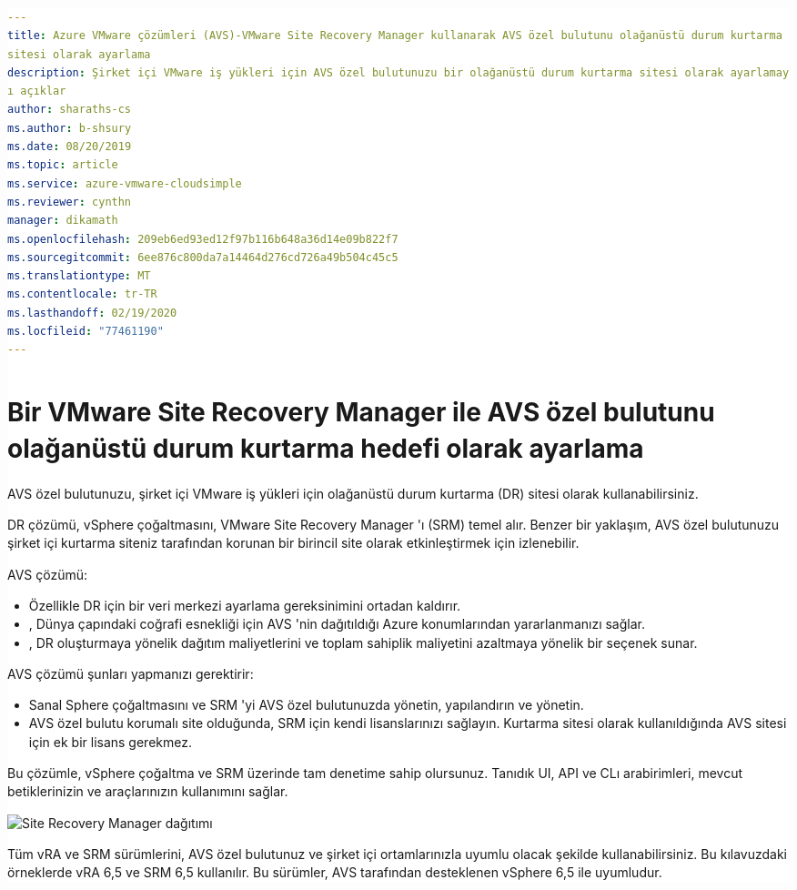 ```yaml
---
title: Azure VMware çözümleri (AVS)-VMware Site Recovery Manager kullanarak AVS özel bulutunu olağanüstü durum kurtarma sitesi olarak ayarlama
description: Şirket içi VMware iş yükleri için AVS özel bulutunuzu bir olağanüstü durum kurtarma sitesi olarak ayarlamayı açıklar
author: sharaths-cs
ms.author: b-shsury
ms.date: 08/20/2019
ms.topic: article
ms.service: azure-vmware-cloudsimple
ms.reviewer: cynthn
manager: dikamath
ms.openlocfilehash: 209eb6ed93ed12f97b116b648a36d14e09b822f7
ms.sourcegitcommit: 6ee876c800da7a14464d276cd726a49b504c45c5
ms.translationtype: MT
ms.contentlocale: tr-TR
ms.lasthandoff: 02/19/2020
ms.locfileid: "77461190"
---
```

# <a name="set-up-avs-private-cloud-as-a-disaster-recovery-target-with-vmware-site-recovery-manager"></a>Bir VMware Site Recovery Manager ile AVS özel bulutunu olağanüstü durum kurtarma hedefi olarak ayarlama

AVS özel bulutunuzu, şirket içi VMware iş yükleri için olağanüstü durum kurtarma (DR) sitesi olarak kullanabilirsiniz.

DR çözümü, vSphere çoğaltmasını, VMware Site Recovery Manager 'ı (SRM) temel alır. Benzer bir yaklaşım, AVS özel bulutunuzu şirket içi kurtarma siteniz tarafından korunan bir birincil site olarak etkinleştirmek için izlenebilir.

AVS çözümü:

* Özellikle DR için bir veri merkezi ayarlama gereksinimini ortadan kaldırır.
* , Dünya çapındaki coğrafi esnekliği için AVS 'nin dağıtıldığı Azure konumlarından yararlanmanızı sağlar.
* , DR oluşturmaya yönelik dağıtım maliyetlerini ve toplam sahiplik maliyetini azaltmaya yönelik bir seçenek sunar.

AVS çözümü şunları yapmanızı gerektirir:

* Sanal Sphere çoğaltmasını ve SRM 'yi AVS özel bulutunuzda yönetin, yapılandırın ve yönetin.
* AVS özel bulutu korumalı site olduğunda, SRM için kendi lisanslarınızı sağlayın. Kurtarma sitesi olarak kullanıldığında AVS sitesi için ek bir lisans gerekmez.

Bu çözümle, vSphere çoğaltma ve SRM üzerinde tam denetime sahip olursunuz. Tanıdık UI, API ve CLı arabirimleri, mevcut betiklerinizin ve araçlarınızın kullanımını sağlar.

![Site Recovery Manager dağıtımı](media/srm-deployment.png)

Tüm vRA ve SRM sürümlerini, AVS özel bulutunuz ve şirket içi ortamlarınızla uyumlu olacak şekilde kullanabilirsiniz. Bu kılavuzdaki örneklerde vRA 6,5 ve SRM 6,5 kullanılır. Bu sürümler, AVS tarafından desteklenen vSphere 6,5 ile uyumludur.
